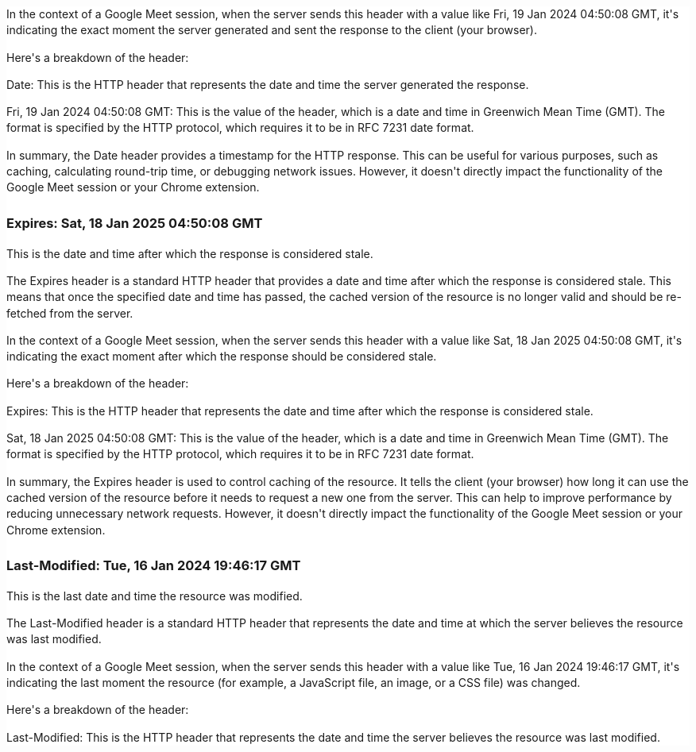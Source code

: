 In the context of a Google Meet session, when the server sends this header with a value like Fri, 19 Jan 2024 04:50:08 GMT, it's indicating the exact moment the server generated and sent the response to the client (your browser).

Here's a breakdown of the header:

Date: This is the HTTP header that represents the date and time the server generated the response.

Fri, 19 Jan 2024 04:50:08 GMT: This is the value of the header, which is a date and time in Greenwich Mean Time (GMT). The format is specified by the HTTP protocol, which requires it to be in RFC 7231 date format.

In summary, the Date header provides a timestamp for the HTTP response. This can be useful for various purposes, such as caching, calculating round-trip time, or debugging network issues. However, it doesn't directly impact the functionality of the Google Meet session or your Chrome extension.

### Expires: Sat, 18 Jan 2025 04:50:08 GMT
This is the date and time after which the response is considered stale.

The Expires header is a standard HTTP header that provides a date and time after which the response is considered stale. This means that once the specified date and time has passed, the cached version of the resource is no longer valid and should be re-fetched from the server.

In the context of a Google Meet session, when the server sends this header with a value like Sat, 18 Jan 2025 04:50:08 GMT, it's indicating the exact moment after which the response should be considered stale.

Here's a breakdown of the header:

Expires: This is the HTTP header that represents the date and time after which the response is considered stale.

Sat, 18 Jan 2025 04:50:08 GMT: This is the value of the header, which is a date and time in Greenwich Mean Time (GMT). The format is specified by the HTTP protocol, which requires it to be in RFC 7231 date format.

In summary, the Expires header is used to control caching of the resource. It tells the client (your browser) how long it can use the cached version of the resource before it needs to request a new one from the server. This can help to improve performance by reducing unnecessary network requests. However, it doesn't directly impact the functionality of the Google Meet session or your Chrome extension.

### Last-Modified: Tue, 16 Jan 2024 19:46:17 GMT
This is the last date and time the resource was modified.

The Last-Modified header is a standard HTTP header that represents the date and time at which the server believes the resource was last modified.

In the context of a Google Meet session, when the server sends this header with a value like Tue, 16 Jan 2024 19:46:17 GMT, it's indicating the last moment the resource (for example, a JavaScript file, an image, or a CSS file) was changed.

Here's a breakdown of the header:

Last-Modified: This is the HTTP header that represents the date and time the server believes the resource was last modified.

